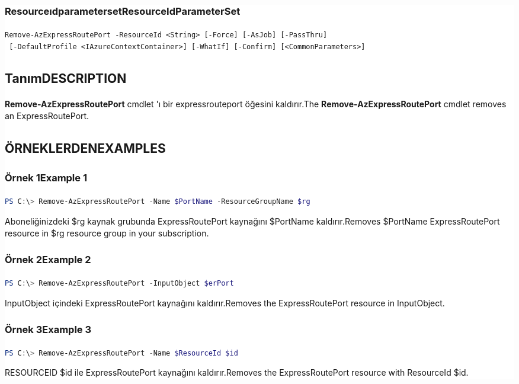 ### <span data-ttu-id="67d36-107">Resourceıdparameterset</span><span class="sxs-lookup"><span data-stu-id="67d36-107">ResourceIdParameterSet</span></span>
```
Remove-AzExpressRoutePort -ResourceId <String> [-Force] [-AsJob] [-PassThru]
 [-DefaultProfile <IAzureContextContainer>] [-WhatIf] [-Confirm] [<CommonParameters>]
```

## <span data-ttu-id="67d36-108">Tanım</span><span class="sxs-lookup"><span data-stu-id="67d36-108">DESCRIPTION</span></span>
<span data-ttu-id="67d36-109">**Remove-AzExpressRoutePort** cmdlet 'ı bir expressrouteport öğesini kaldırır.</span><span class="sxs-lookup"><span data-stu-id="67d36-109">The **Remove-AzExpressRoutePort** cmdlet removes an ExpressRoutePort.</span></span>

## <span data-ttu-id="67d36-110">ÖRNEKLERDEN</span><span class="sxs-lookup"><span data-stu-id="67d36-110">EXAMPLES</span></span>

### <span data-ttu-id="67d36-111">Örnek 1</span><span class="sxs-lookup"><span data-stu-id="67d36-111">Example 1</span></span>
```powershell
PS C:\> Remove-AzExpressRoutePort -Name $PortName -ResourceGroupName $rg
```

<span data-ttu-id="67d36-112">Aboneliğinizdeki $rg kaynak grubunda ExpressRoutePort kaynağını $PortName kaldırır.</span><span class="sxs-lookup"><span data-stu-id="67d36-112">Removes $PortName ExpressRoutePort resource in $rg resource group in your subscription.</span></span>

### <span data-ttu-id="67d36-113">Örnek 2</span><span class="sxs-lookup"><span data-stu-id="67d36-113">Example 2</span></span>
```powershell
PS C:\> Remove-AzExpressRoutePort -InputObject $erPort
```

<span data-ttu-id="67d36-114">InputObject içindeki ExpressRoutePort kaynağını kaldırır.</span><span class="sxs-lookup"><span data-stu-id="67d36-114">Removes the ExpressRoutePort resource in InputObject.</span></span>

### <span data-ttu-id="67d36-115">Örnek 3</span><span class="sxs-lookup"><span data-stu-id="67d36-115">Example 3</span></span>
```powershell
PS C:\> Remove-AzExpressRoutePort -Name $ResourceId $id
```

<span data-ttu-id="67d36-116">RESOURCEID $id ile ExpressRoutePort kaynağını kaldırır.</span><span class="sxs-lookup"><span data-stu-id="67d36-116">Removes the ExpressRoutePort resource with ResourceId $id.</span></span>
